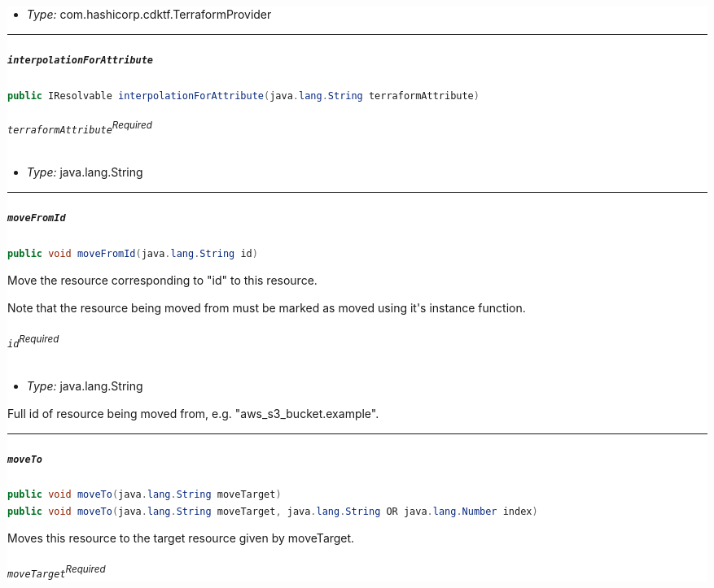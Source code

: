 - *Type:* com.hashicorp.cdktf.TerraformProvider

---

##### `interpolationForAttribute` <a name="interpolationForAttribute" id="@cdktf/provider-opentelekomcloud.rmsPolicyAssignmentV1.RmsPolicyAssignmentV1.interpolationForAttribute"></a>

```java
public IResolvable interpolationForAttribute(java.lang.String terraformAttribute)
```

###### `terraformAttribute`<sup>Required</sup> <a name="terraformAttribute" id="@cdktf/provider-opentelekomcloud.rmsPolicyAssignmentV1.RmsPolicyAssignmentV1.interpolationForAttribute.parameter.terraformAttribute"></a>

- *Type:* java.lang.String

---

##### `moveFromId` <a name="moveFromId" id="@cdktf/provider-opentelekomcloud.rmsPolicyAssignmentV1.RmsPolicyAssignmentV1.moveFromId"></a>

```java
public void moveFromId(java.lang.String id)
```

Move the resource corresponding to "id" to this resource.

Note that the resource being moved from must be marked as moved using it's instance function.

###### `id`<sup>Required</sup> <a name="id" id="@cdktf/provider-opentelekomcloud.rmsPolicyAssignmentV1.RmsPolicyAssignmentV1.moveFromId.parameter.id"></a>

- *Type:* java.lang.String

Full id of resource being moved from, e.g. "aws_s3_bucket.example".

---

##### `moveTo` <a name="moveTo" id="@cdktf/provider-opentelekomcloud.rmsPolicyAssignmentV1.RmsPolicyAssignmentV1.moveTo"></a>

```java
public void moveTo(java.lang.String moveTarget)
public void moveTo(java.lang.String moveTarget, java.lang.String OR java.lang.Number index)
```

Moves this resource to the target resource given by moveTarget.

###### `moveTarget`<sup>Required</sup> <a name="moveTarget" id="@cdktf/provider-opentelekomcloud.rmsPolicyAssignmentV1.RmsPolicyAssignmentV1.moveTo.parameter.moveTarget"></a>
